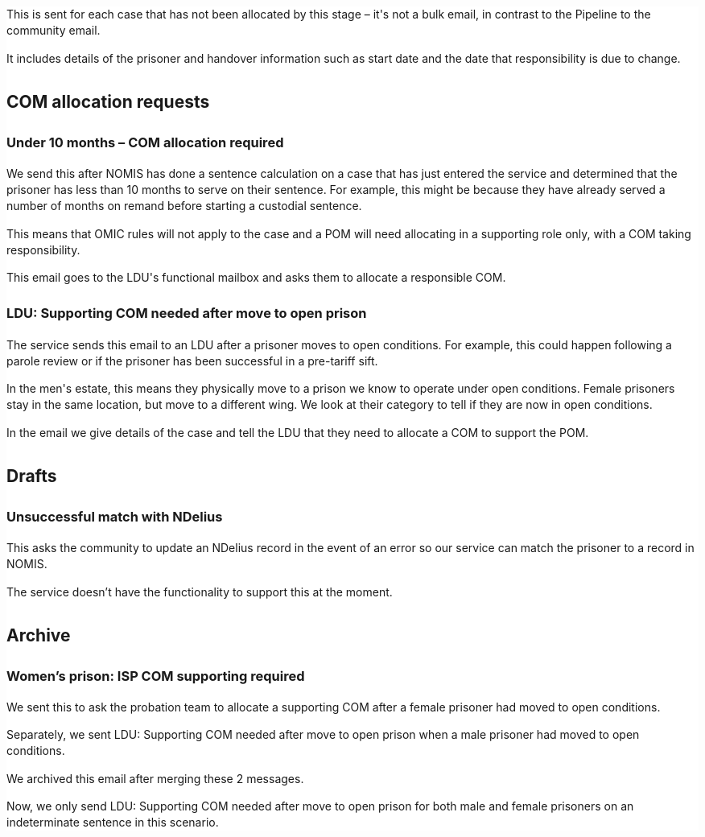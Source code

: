 This is sent for each case that has not been allocated by this stage – it's not a bulk email, in contrast to the Pipeline to the community email.

It includes details of the prisoner and handover information such as start date and the date that responsibility is due to change.

## COM allocation requests

### Under 10 months – COM allocation required 

We send this after NOMIS has done a sentence calculation on a case that has just entered the service and determined that the prisoner has less than 10 months to serve on their sentence. For example, this might be because they have already served a number of months on remand before starting a custodial sentence.

This means that OMIC rules will not apply to the case and a POM will need allocating in a supporting role only, with a COM taking responsibility.

This email goes to the LDU's functional mailbox and asks them to allocate a responsible COM. 

### LDU: Supporting COM needed after move to open prison

The service sends this email to an LDU after a prisoner moves to open conditions. For example, this could happen following a parole review or if the prisoner has been successful in a pre-tariff sift.

In the men's estate, this means they physically move to a prison we know to operate under open conditions. Female prisoners stay in the same location, but move to a different wing. We look at their category to tell if they are now in open conditions.

In the email we give details of the case and tell the LDU that they need to allocate a COM to support the POM.

## Drafts

### Unsuccessful match with NDelius

This asks the community to update an NDelius record in the event of an error so our service can match the prisoner to a record in NOMIS.

The service doesn’t have the functionality to support this at the moment.

## Archive

### Women’s prison: ISP COM supporting required

We sent this to ask the probation team to allocate a supporting COM after a female prisoner had moved to open conditions.

Separately, we sent LDU: Supporting COM needed after move to open prison when a male prisoner had moved to open conditions.

We archived this email after merging these 2 messages.

Now, we only send LDU: Supporting COM needed after move to open prison for both male and female prisoners on an indeterminate sentence in this scenario.

